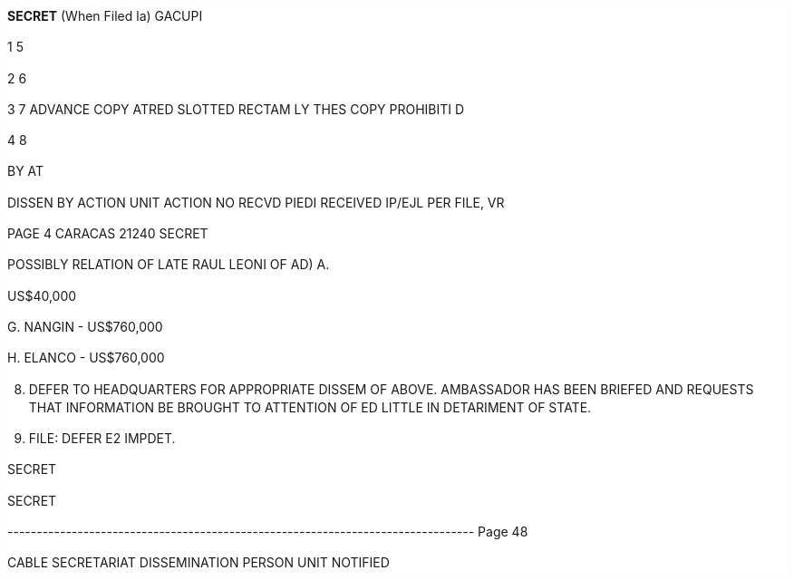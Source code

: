 **SECRET**
(When Filed la)
GACUPI

1
5

2
6

3
7
ADVANCE COPY
ATRED
SLOTTED
RECTAM LY THES COPY PROHIBITI D

4
8

BY
AT

DISSEN BY
ACTION UNIT
ACTION NO
RECVD
PIEDI
RECEIVED
IP/EJL
PER
FILE, VR

PAGE 4 CARACAS 21240 SECRET

POSSIBLY RELATION OF LATE RAUL LEONI OF AD) A.

US$40,000

G. NANGIN - US$760,000

H. ELANCO - US$760,000

8. DEFER TO HEADQUARTERS FOR APPROPRIATE DISSEM OF
   ABOVE. AMBASSADOR HAS BEEN BRIEFED AND REQUESTS THAT
   INFORMATION BE BROUGHT TO ATTENTION OF ED LITTLE IN
   DETARIMENT OF STATE.

9. FILE: DEFER E2 IMPDET.

SECRET

SECRET


-------------------------------------------------------------------------------- Page 48

CABLE SECRETARIAT DISSEMINATION
PERSON UNIT NOTIFIED
